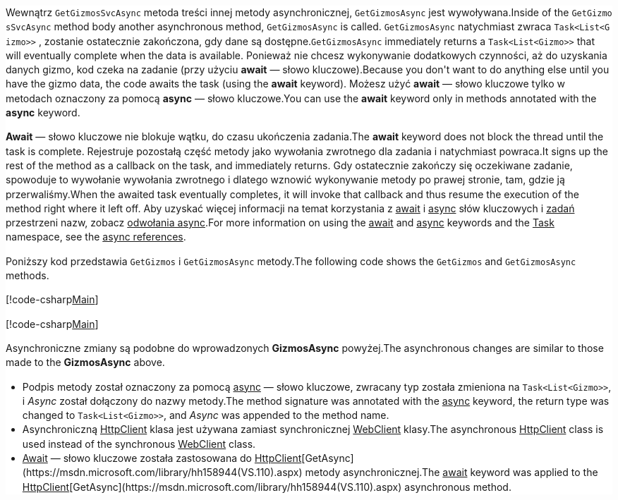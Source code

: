 <span data-ttu-id="de8d5-213">Wewnątrz `GetGizmosSvcAsync` metoda treści innej metody asynchronicznej, `GetGizmosAsync` jest wywoływana.</span><span class="sxs-lookup"><span data-stu-id="de8d5-213">Inside of the `GetGizmosSvcAsync` method body another asynchronous method, `GetGizmosAsync` is called.</span></span> <span data-ttu-id="de8d5-214">`GetGizmosAsync` natychmiast zwraca `Task<List<Gizmo>>` , zostanie ostatecznie zakończona, gdy dane są dostępne.</span><span class="sxs-lookup"><span data-stu-id="de8d5-214">`GetGizmosAsync` immediately returns a `Task<List<Gizmo>>` that will eventually complete when the data is available.</span></span> <span data-ttu-id="de8d5-215">Ponieważ nie chcesz wykonywanie dodatkowych czynności, aż do uzyskania danych gizmo, kod czeka na zadanie (przy użyciu **await** — słowo kluczowe).</span><span class="sxs-lookup"><span data-stu-id="de8d5-215">Because you don't want to do anything else until you have the gizmo data, the code awaits the task (using the **await** keyword).</span></span> <span data-ttu-id="de8d5-216">Możesz użyć **await** — słowo kluczowe tylko w metodach oznaczony za pomocą **async** — słowo kluczowe.</span><span class="sxs-lookup"><span data-stu-id="de8d5-216">You can use the **await** keyword only in methods annotated with the **async** keyword.</span></span>

<span data-ttu-id="de8d5-217">**Await** — słowo kluczowe nie blokuje wątku, do czasu ukończenia zadania.</span><span class="sxs-lookup"><span data-stu-id="de8d5-217">The **await** keyword does not block the thread until the task is complete.</span></span> <span data-ttu-id="de8d5-218">Rejestruje pozostałą część metody jako wywołania zwrotnego dla zadania i natychmiast powraca.</span><span class="sxs-lookup"><span data-stu-id="de8d5-218">It signs up the rest of the method as a callback on the task, and immediately returns.</span></span> <span data-ttu-id="de8d5-219">Gdy ostatecznie zakończy się oczekiwane zadanie, spowoduje to wywołanie wywołania zwrotnego i dlatego wznowić wykonywanie metody po prawej stronie, tam, gdzie ją przerwaliśmy.</span><span class="sxs-lookup"><span data-stu-id="de8d5-219">When the awaited task eventually completes, it will invoke that callback and thus resume the execution of the method right where it left off.</span></span> <span data-ttu-id="de8d5-220">Aby uzyskać więcej informacji na temat korzystania z [await](https://msdn.microsoft.com/library/hh156528(VS.110).aspx) i [async](https://msdn.microsoft.com/library/hh156513(VS.110).aspx) słów kluczowych i [zadań](https://msdn.microsoft.com/library/system.threading.tasks.task.aspx) przestrzeni nazw, zobacz [odwołania async](https://docs.microsoft.com/dotnet/csharp/language-reference/keywords/async).</span><span class="sxs-lookup"><span data-stu-id="de8d5-220">For more information on using the [await](https://msdn.microsoft.com/library/hh156528(VS.110).aspx) and [async](https://msdn.microsoft.com/library/hh156513(VS.110).aspx) keywords and the [Task](https://msdn.microsoft.com/library/system.threading.tasks.task.aspx) namespace, see the [async references](https://docs.microsoft.com/dotnet/csharp/language-reference/keywords/async).</span></span>

<span data-ttu-id="de8d5-221">Poniższy kod przedstawia `GetGizmos` i `GetGizmosAsync` metody.</span><span class="sxs-lookup"><span data-stu-id="de8d5-221">The following code shows the `GetGizmos` and `GetGizmosAsync` methods.</span></span>

[!code-csharp[Main](using-asynchronous-methods-in-aspnet-45/samples/sample6.cs)]

[!code-csharp[Main](using-asynchronous-methods-in-aspnet-45/samples/sample7.cs?highlight=1,4-8)]

 <span data-ttu-id="de8d5-222">Asynchroniczne zmiany są podobne do wprowadzonych **GizmosAsync** powyżej.</span><span class="sxs-lookup"><span data-stu-id="de8d5-222">The asynchronous changes are similar to those made to the **GizmosAsync** above.</span></span> 

- <span data-ttu-id="de8d5-223">Podpis metody został oznaczony za pomocą [async](https://msdn.microsoft.com/library/hh156513(VS.110).aspx) — słowo kluczowe, zwracany typ została zmieniona na `Task<List<Gizmo>>`, i *Async* został dołączony do nazwy metody.</span><span class="sxs-lookup"><span data-stu-id="de8d5-223">The method signature was annotated with the [async](https://msdn.microsoft.com/library/hh156513(VS.110).aspx) keyword, the return type was changed to `Task<List<Gizmo>>`, and *Async* was appended to the method name.</span></span>
- <span data-ttu-id="de8d5-224">Asynchroniczną [HttpClient](https://msdn.microsoft.com/library/system.net.http.httpclient(VS.110).aspx) klasa jest używana zamiast synchronicznej [WebClient](https://msdn.microsoft.com/library/system.net.webclient.aspx) klasy.</span><span class="sxs-lookup"><span data-stu-id="de8d5-224">The asynchronous [HttpClient](https://msdn.microsoft.com/library/system.net.http.httpclient(VS.110).aspx) class is used instead of the synchronous [WebClient](https://msdn.microsoft.com/library/system.net.webclient.aspx) class.</span></span>
- <span data-ttu-id="de8d5-225">[Await](https://msdn.microsoft.com/library/hh156528(VS.110).aspx) — słowo kluczowe została zastosowana do [HttpClient](https://msdn.microsoft.com/library/system.net.http.httpclient(VS.110).aspx)[GetAsync](https://msdn.microsoft.com/library/hh158944(VS.110).aspx) metody asynchronicznej.</span><span class="sxs-lookup"><span data-stu-id="de8d5-225">The [await](https://msdn.microsoft.com/library/hh156528(VS.110).aspx) keyword was applied to the [HttpClient](https://msdn.microsoft.com/library/system.net.http.httpclient(VS.110).aspx)[GetAsync](https://msdn.microsoft.com/library/hh158944(VS.110).aspx) asynchronous method.</span></span>
